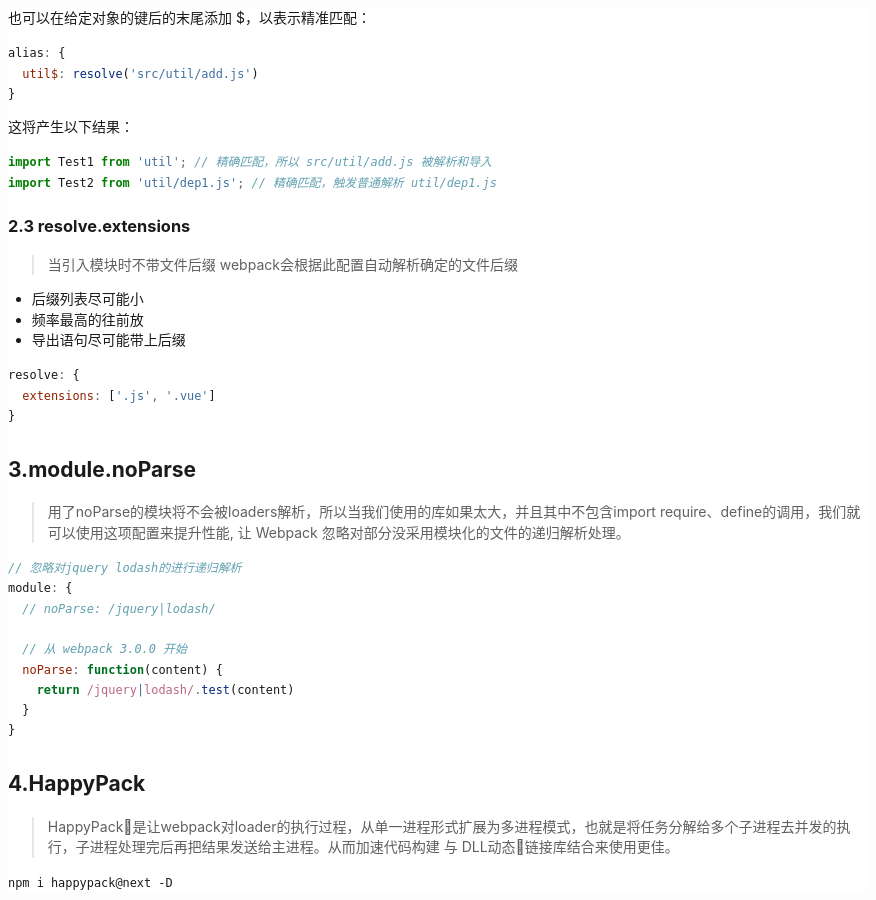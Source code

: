 也可以在给定对象的键后的末尾添加 $，以表示精准匹配：

```js
alias: {
  util$: resolve('src/util/add.js')
}
```

这将产生以下结果：

```js
import Test1 from 'util'; // 精确匹配，所以 src/util/add.js 被解析和导入
import Test2 from 'util/dep1.js'; // 精确匹配，触发普通解析 util/dep1.js
```

### 2.3 resolve.extensions

> 当引入模块时不带文件后缀 webpack会根据此配置自动解析确定的文件后缀

- 后缀列表尽可能小
- 频率最高的往前放
- 导出语句尽可能带上后缀

```js
resolve: {
  extensions: ['.js', '.vue']
}
```



## 3.module.noParse

> 用了noParse的模块将不会被loaders解析，所以当我们使用的库如果太大，并且其中不包含import require、define的调用，我们就可以使用这项配置来提升性能, 让 Webpack 忽略对部分没采用模块化的文件的递归解析处理。

```js
// 忽略对jquery lodash的进行递归解析
module: {
  // noParse: /jquery|lodash/

  // 从 webpack 3.0.0 开始
  noParse: function(content) {
    return /jquery|lodash/.test(content)
  }
}
```



## 4.HappyPack

> HappyPack是让webpack对loader的执行过程，从单一进程形式扩展为多进程模式，也就是将任务分解给多个子进程去并发的执行，子进程处理完后再把结果发送给主进程。从而加速代码构建 与 DLL动态链接库结合来使用更佳。

```shell
npm i happypack@next -D
```
